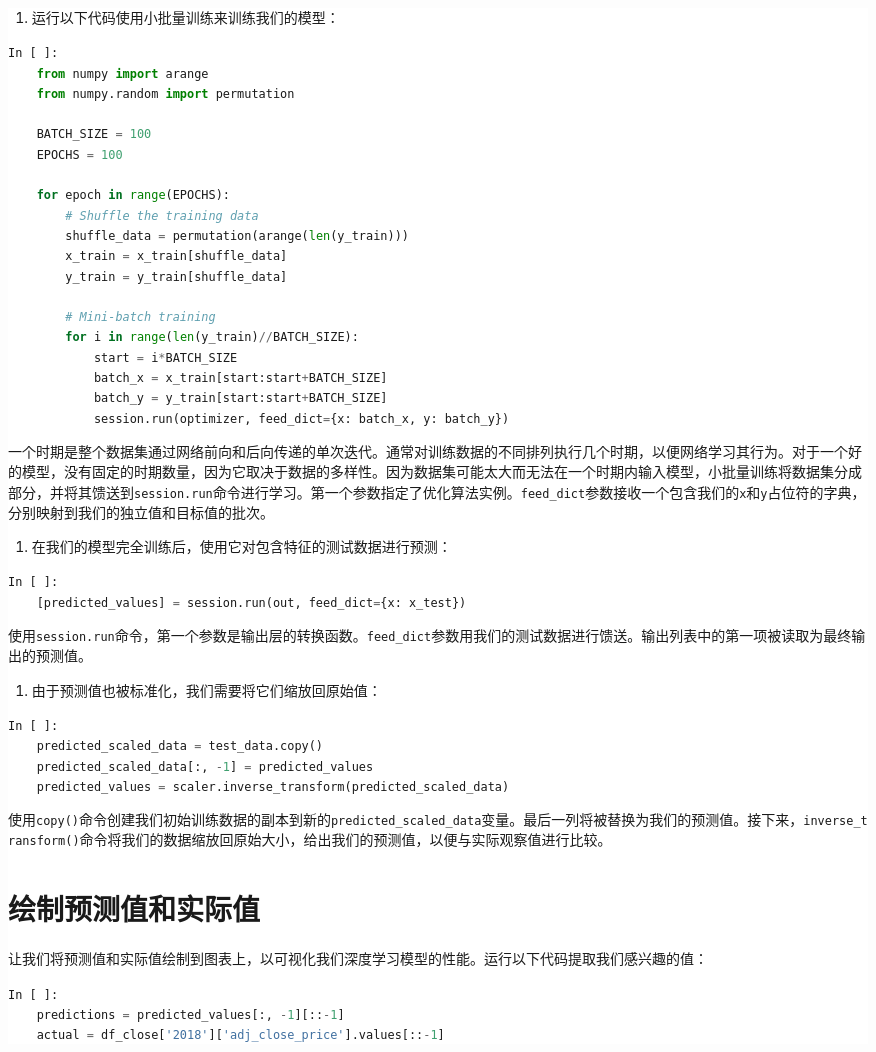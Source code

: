 1.  运行以下代码使用小批量训练来训练我们的模型：

```py
In [ ]:
    from numpy import arange
    from numpy.random import permutation

    BATCH_SIZE = 100
    EPOCHS = 100

    for epoch in range(EPOCHS):
        # Shuffle the training data
        shuffle_data = permutation(arange(len(y_train)))
        x_train = x_train[shuffle_data]
        y_train = y_train[shuffle_data]

        # Mini-batch training
        for i in range(len(y_train)//BATCH_SIZE):
            start = i*BATCH_SIZE
            batch_x = x_train[start:start+BATCH_SIZE]
            batch_y = y_train[start:start+BATCH_SIZE]
            session.run(optimizer, feed_dict={x: batch_x, y: batch_y})
```

一个时期是整个数据集通过网络前向和后向传递的单次迭代。通常对训练数据的不同排列执行几个时期，以便网络学习其行为。对于一个好的模型，没有固定的时期数量，因为它取决于数据的多样性。因为数据集可能太大而无法在一个时期内输入模型，小批量训练将数据集分成部分，并将其馈送到`session.run`命令进行学习。第一个参数指定了优化算法实例。`feed_dict`参数接收一个包含我们的`x`和`y`占位符的字典，分别映射到我们的独立值和目标值的批次。

1.  在我们的模型完全训练后，使用它对包含特征的测试数据进行预测：

```py
In [ ]:
    [predicted_values] = session.run(out, feed_dict={x: x_test})
```

使用`session.run`命令，第一个参数是输出层的转换函数。`feed_dict`参数用我们的测试数据进行馈送。输出列表中的第一项被读取为最终输出的预测值。

1.  由于预测值也被标准化，我们需要将它们缩放回原始值：

```py
In [ ]:
    predicted_scaled_data = test_data.copy()
    predicted_scaled_data[:, -1] = predicted_values
    predicted_values = scaler.inverse_transform(predicted_scaled_data)
```

使用`copy()`命令创建我们初始训练数据的副本到新的`predicted_scaled_data`变量。最后一列将被替换为我们的预测值。接下来，`inverse_transform()`命令将我们的数据缩放回原始大小，给出我们的预测值，以便与实际观察值进行比较。

# 绘制预测值和实际值

让我们将预测值和实际值绘制到图表上，以可视化我们深度学习模型的性能。运行以下代码提取我们感兴趣的值：

```py
In [ ]:
    predictions = predicted_values[:, -1][::-1]
    actual = df_close['2018']['adj_close_price'].values[::-1]
```
